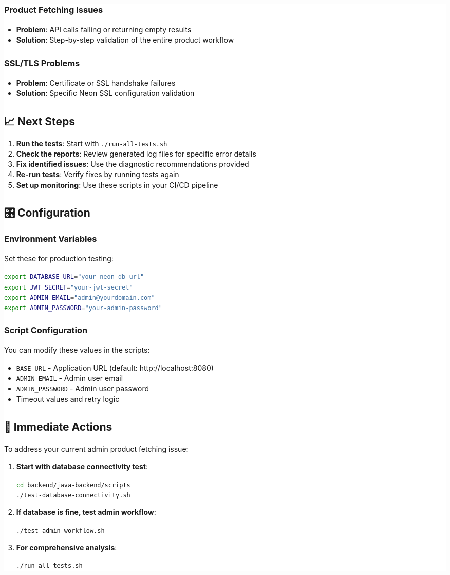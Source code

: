 ### Product Fetching Issues
- **Problem**: API calls failing or returning empty results
- **Solution**: Step-by-step validation of the entire product workflow

### SSL/TLS Problems
- **Problem**: Certificate or SSL handshake failures
- **Solution**: Specific Neon SSL configuration validation

## 📈 Next Steps

1. **Run the tests**: Start with `./run-all-tests.sh`
2. **Check the reports**: Review generated log files for specific error details
3. **Fix identified issues**: Use the diagnostic recommendations provided
4. **Re-run tests**: Verify fixes by running tests again
5. **Set up monitoring**: Use these scripts in your CI/CD pipeline

## 🎛️ Configuration

### Environment Variables
Set these for production testing:
```bash
export DATABASE_URL="your-neon-db-url"
export JWT_SECRET="your-jwt-secret"
export ADMIN_EMAIL="admin@yourdomain.com"
export ADMIN_PASSWORD="your-admin-password"
```

### Script Configuration
You can modify these values in the scripts:
- `BASE_URL` - Application URL (default: http://localhost:8080)
- `ADMIN_EMAIL` - Admin user email
- `ADMIN_PASSWORD` - Admin user password
- Timeout values and retry logic

## 🚨 Immediate Actions

To address your current admin product fetching issue:

1. **Start with database connectivity test**:
   ```bash
   cd backend/java-backend/scripts
   ./test-database-connectivity.sh
   ```

2. **If database is fine, test admin workflow**:
   ```bash
   ./test-admin-workflow.sh
   ```

3. **For comprehensive analysis**:
   ```bash
   ./run-all-tests.sh
   ```
